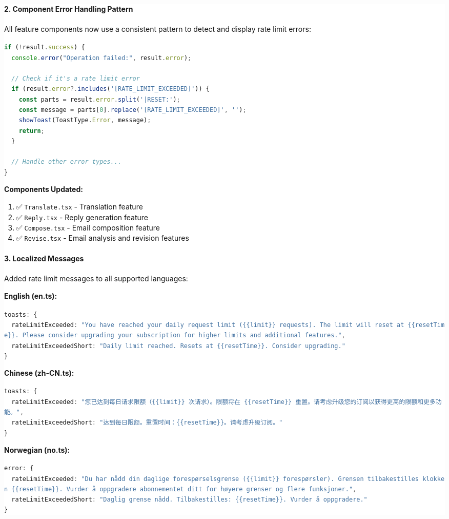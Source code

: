 #### 2. Component Error Handling Pattern
All feature components now use a consistent pattern to detect and display rate limit errors:

```typescript
if (!result.success) {
  console.error("Operation failed:", result.error);
  
  // Check if it's a rate limit error
  if (result.error?.includes('[RATE_LIMIT_EXCEEDED]')) {
    const parts = result.error.split('|RESET:');
    const message = parts[0].replace('[RATE_LIMIT_EXCEEDED]', '');
    showToast(ToastType.Error, message);
    return;
  }
  
  // Handle other error types...
}
```

**Components Updated:**
1. ✅ `Translate.tsx` - Translation feature
2. ✅ `Reply.tsx` - Reply generation feature
3. ✅ `Compose.tsx` - Email composition feature
4. ✅ `Revise.tsx` - Email analysis and revision features

#### 3. Localized Messages

Added rate limit messages to all supported languages:

**English (en.ts):**
```typescript
toasts: {
  rateLimitExceeded: "You have reached your daily request limit ({{limit}} requests). The limit will reset at {{resetTime}}. Please consider upgrading your subscription for higher limits and additional features.",
  rateLimitExceededShort: "Daily limit reached. Resets at {{resetTime}}. Consider upgrading."
}
```

**Chinese (zh-CN.ts):**
```typescript
toasts: {
  rateLimitExceeded: "您已达到每日请求限额（{{limit}} 次请求）。限额将在 {{resetTime}} 重置。请考虑升级您的订阅以获得更高的限额和更多功能。",
  rateLimitExceededShort: "达到每日限额。重置时间：{{resetTime}}。请考虑升级订阅。"
}
```

**Norwegian (no.ts):**
```typescript
error: {
  rateLimitExceeded: "Du har nådd din daglige forespørselsgrense ({{limit}} forespørsler). Grensen tilbakestilles klokken {{resetTime}}. Vurder å oppgradere abonnementet ditt for høyere grenser og flere funksjoner.",
  rateLimitExceededShort: "Daglig grense nådd. Tilbakestilles: {{resetTime}}. Vurder å oppgradere."
}
```

